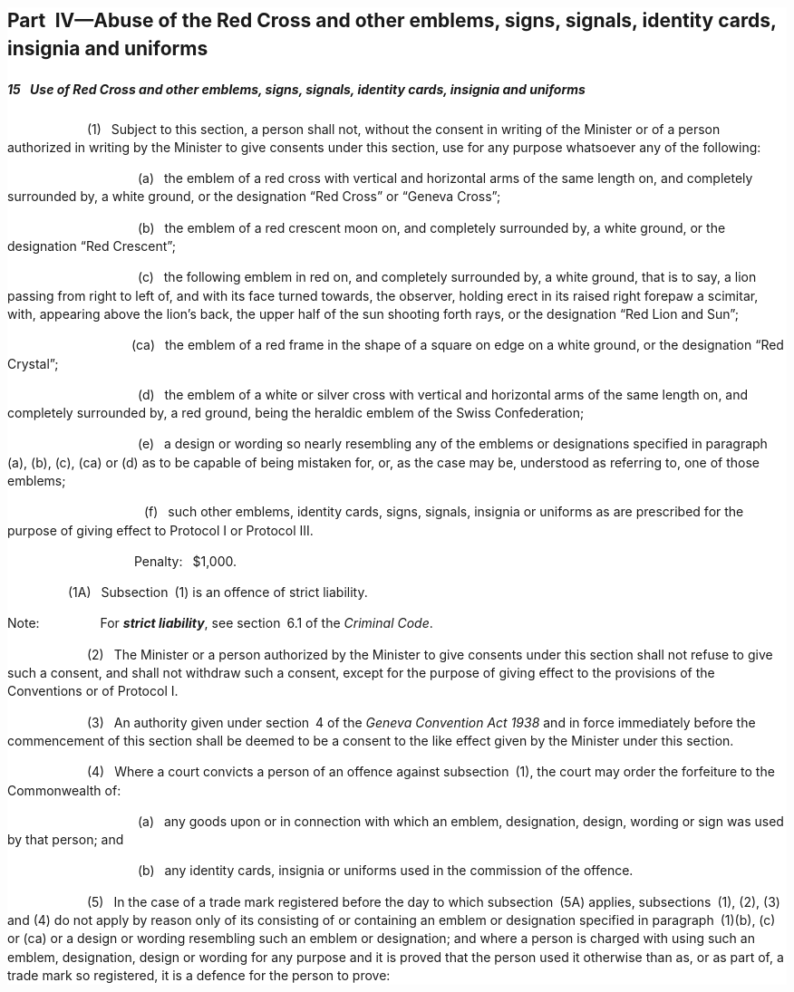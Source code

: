 ## Part IV—Abuse of the Red Cross and other emblems, signs, signals, identity cards, insignia and uniforms

##### <a id="15"></a>15  Use of Red Cross and other emblems, signs, signals, identity cards, insignia and uniforms

             (1)  Subject to this section, a person shall not, without the consent in writing of the Minister or of a person authorized in writing by the Minister to give consents under this section, use for any purpose whatsoever any of the following:

                     (a)  the emblem of a red cross with vertical and horizontal arms of the same length on, and completely surrounded by, a white ground, or the designation “Red Cross” or “Geneva Cross”;

                     (b)  the emblem of a red crescent moon on, and completely surrounded by, a white ground, or the designation “Red Crescent”;

                     (c)  the following emblem in red on, and completely surrounded by, a white ground, that is to say, a lion passing from right to left of, and with its face turned towards, the observer, holding erect in its raised right forepaw a scimitar, with, appearing above the lion’s back, the upper half of the sun shooting forth rays, or the designation “Red Lion and Sun”;

                    (ca)  the emblem of a red frame in the shape of a square on edge on a white ground, or the designation “Red Crystal”;

                     (d)  the emblem of a white or silver cross with vertical and horizontal arms of the same length on, and completely surrounded by, a red ground, being the heraldic emblem of the Swiss Confederation;

                     (e)  a design or wording so nearly resembling any of the emblems or designations specified in paragraph (a), (b), (c), (ca) or (d) as to be capable of being mistaken for, or, as the case may be, understood as referring to, one of those emblems;

                      (f)  such other emblems, identity cards, signs, signals, insignia or uniforms as are prescribed for the purpose of giving effect to Protocol I or Protocol III.

                    Penalty:  $1,000.

          (1A)  Subsection (1) is an offence of strict liability.

Note:          For **_strict liability_**, see section 6.1 of the _Criminal Code_.

             (2)  The Minister or a person authorized by the Minister to give consents under this section shall not refuse to give such a consent, and shall not withdraw such a consent, except for the purpose of giving effect to the provisions of the Conventions or of Protocol I.

             (3)  An authority given under section 4 of the _Geneva Convention Act 1938_ and in force immediately before the commencement of this section shall be deemed to be a consent to the like effect given by the Minister under this section.

             (4)  Where a court convicts a person of an offence against subsection (1), the court may order the forfeiture to the Commonwealth of:

                     (a)  any goods upon or in connection with which an emblem, designation, design, wording or sign was used by that person; and

                     (b)  any identity cards, insignia or uniforms used in the commission of the offence.

             (5)  In the case of a trade mark registered before the day to which subsection (5A) applies, subsections (1), (2), (3) and (4) do not apply by reason only of its consisting of or containing an emblem or designation specified in paragraph (1)(b), (c) or (ca) or a design or wording resembling such an emblem or designation; and where a person is charged with using such an emblem, designation, design or wording for any purpose and it is proved that the person used it otherwise than as, or as part of, a trade mark so registered, it is a defence for the person to prove:
